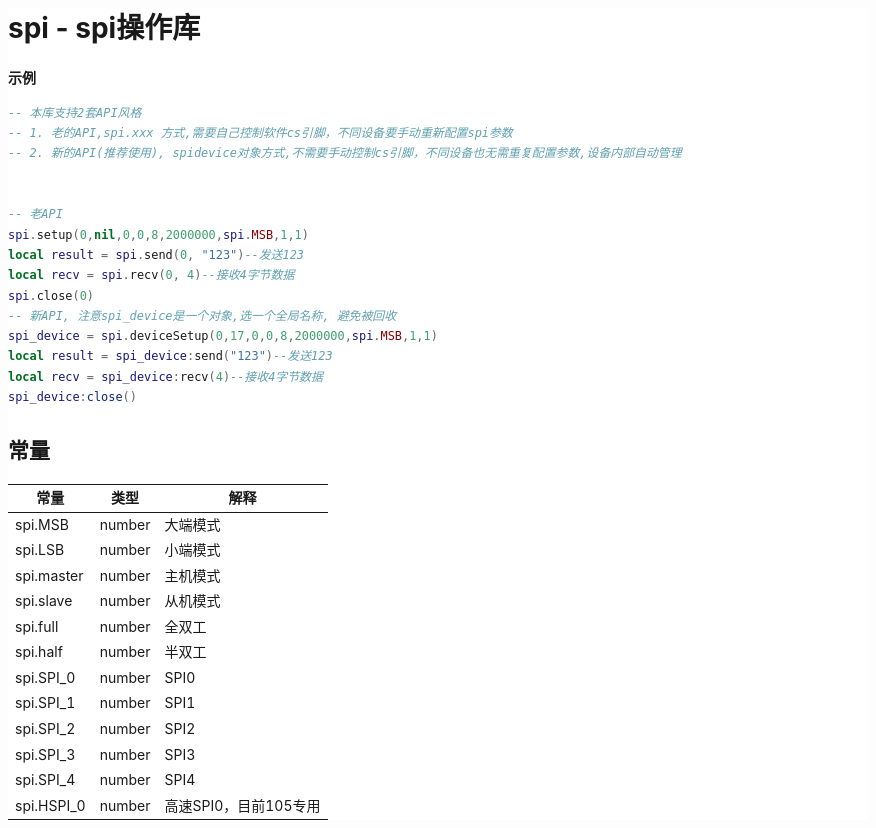 # spi - spi操作库

**示例**

```lua
-- 本库支持2套API风格
-- 1. 老的API,spi.xxx 方式,需要自己控制软件cs引脚，不同设备要手动重新配置spi参数
-- 2. 新的API(推荐使用), spidevice对象方式,不需要手动控制cs引脚，不同设备也无需重复配置参数,设备内部自动管理


-- 老API
spi.setup(0,nil,0,0,8,2000000,spi.MSB,1,1)
local result = spi.send(0, "123")--发送123
local recv = spi.recv(0, 4)--接收4字节数据
spi.close(0)
-- 新API, 注意spi_device是一个对象,选一个全局名称, 避免被回收
spi_device = spi.deviceSetup(0,17,0,0,8,2000000,spi.MSB,1,1)
local result = spi_device:send("123")--发送123
local recv = spi_device:recv(4)--接收4字节数据
spi_device:close()


```

## 常量

|常量|类型|解释|
|-|-|-|
|spi.MSB|number|大端模式|
|spi.LSB|number|小端模式|
|spi.master|number|主机模式|
|spi.slave|number|从机模式|
|spi.full|number|全双工|
|spi.half|number|半双工|
|spi.SPI_0|number|SPI0|
|spi.SPI_1|number|SPI1|
|spi.SPI_2|number|SPI2|
|spi.SPI_3|number|SPI3|
|spi.SPI_4|number|SPI4|
|spi.HSPI_0|number|高速SPI0，目前105专用|
